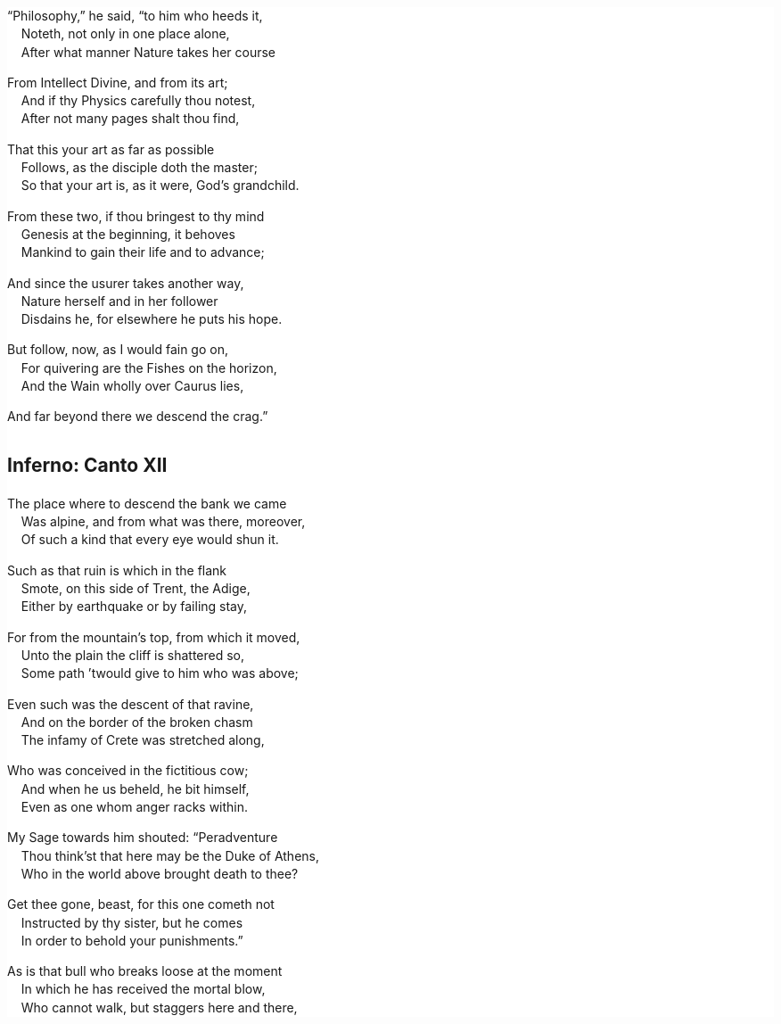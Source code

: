 “Philosophy,” he said, “to him who heeds it,  
    Noteth, not only in one place alone,  
    After what manner Nature takes her course

From Intellect Divine, and from its art;  
    And if thy Physics carefully thou notest,  
    After not many pages shalt thou find,

That this your art as far as possible  
    Follows, as the disciple doth the master;  
    So that your art is, as it were, God’s grandchild.

From these two, if thou bringest to thy mind  
    Genesis at the beginning, it behoves  
    Mankind to gain their life and to advance;

And since the usurer takes another way,  
    Nature herself and in her follower  
    Disdains he, for elsewhere he puts his hope.

But follow, now, as I would fain go on,  
    For quivering are the Fishes on the horizon,  
    And the Wain wholly over Caurus lies,

And far beyond there we descend the crag.”

Inferno: Canto XII
------------------

The place where to descend the bank we came  
    Was alpine, and from what was there, moreover,  
    Of such a kind that every eye would shun it.

Such as that ruin is which in the flank  
    Smote, on this side of Trent, the Adige,  
    Either by earthquake or by failing stay,

For from the mountain’s top, from which it moved,  
    Unto the plain the cliff is shattered so,  
    Some path ’twould give to him who was above;

Even such was the descent of that ravine,  
    And on the border of the broken chasm  
    The infamy of Crete was stretched along,

Who was conceived in the fictitious cow;  
    And when he us beheld, he bit himself,  
    Even as one whom anger racks within.

My Sage towards him shouted: “Peradventure  
    Thou think’st that here may be the Duke of Athens,  
    Who in the world above brought death to thee?

Get thee gone, beast, for this one cometh not  
    Instructed by thy sister, but he comes  
    In order to behold your punishments.”

As is that bull who breaks loose at the moment  
    In which he has received the mortal blow,  
    Who cannot walk, but staggers here and there,
